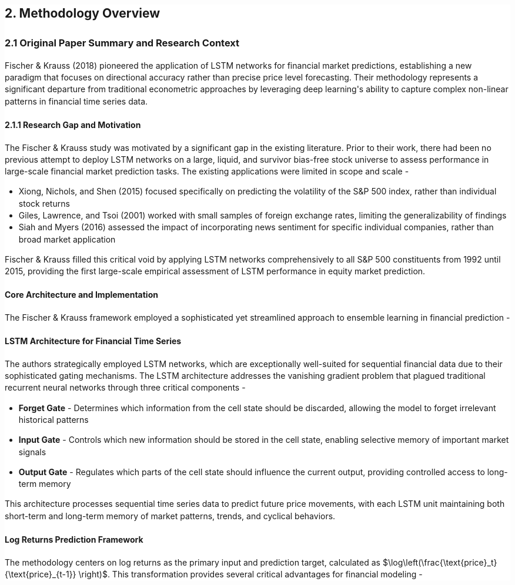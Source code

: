 ## 2. Methodology Overview

### 2.1 Original Paper Summary and Research Context

Fischer & Krauss (2018) pioneered the application of LSTM networks for financial market predictions, establishing a new paradigm that focuses on directional accuracy rather than precise price level forecasting. Their methodology represents a significant departure from traditional econometric approaches by leveraging deep learning's ability to capture complex non-linear patterns in financial time series data.

#### 2.1.1 Research Gap and Motivation
The Fischer & Krauss study was motivated by a significant gap in the existing literature. Prior to their work, there had been no previous attempt to deploy LSTM networks on a large, liquid, and survivor bias-free stock universe to assess performance in large-scale financial market prediction tasks. The existing applications were limited in scope and scale -

- Xiong, Nichols, and Shen (2015) focused specifically on predicting the volatility of the S&P 500 index, rather than individual stock returns
- Giles, Lawrence, and Tsoi (2001) worked with small samples of foreign exchange rates, limiting the generalizability of findings
- Siah and Myers (2016) assessed the impact of incorporating news sentiment for specific individual companies, rather than broad market application

Fischer & Krauss filled this critical void by applying LSTM networks comprehensively to all S&P 500 constituents from 1992 until 2015, providing the first large-scale empirical assessment of LSTM performance in equity market prediction.

#### Core Architecture and Implementation

The Fischer & Krauss framework employed a sophisticated yet streamlined approach to ensemble learning in financial prediction -

#### LSTM Architecture for Financial Time Series
The authors strategically employed LSTM networks, which are exceptionally well-suited for sequential financial data due to their sophisticated gating mechanisms. The LSTM architecture addresses the vanishing gradient problem that plagued traditional recurrent neural networks through three critical components -

- **Forget Gate** - Determines which information from the cell state should be discarded, allowing the model to forget irrelevant historical patterns

- **Input Gate** - Controls which new information should be stored in the cell state, enabling selective memory of important market signals

- **Output Gate** - Regulates which parts of the cell state should influence the current output, providing controlled access to long-term memory

This architecture processes sequential time series data to predict future price movements, with each LSTM unit maintaining both short-term and long-term memory of market patterns, trends, and cyclical behaviors.

#### Log Returns Prediction Framework
The methodology centers on log returns as the primary input and prediction target, calculated as $\log\left(\frac{\text{price}_t}{\text{price}_{t-1}} \right)$. This transformation provides several critical advantages for financial modeling -
